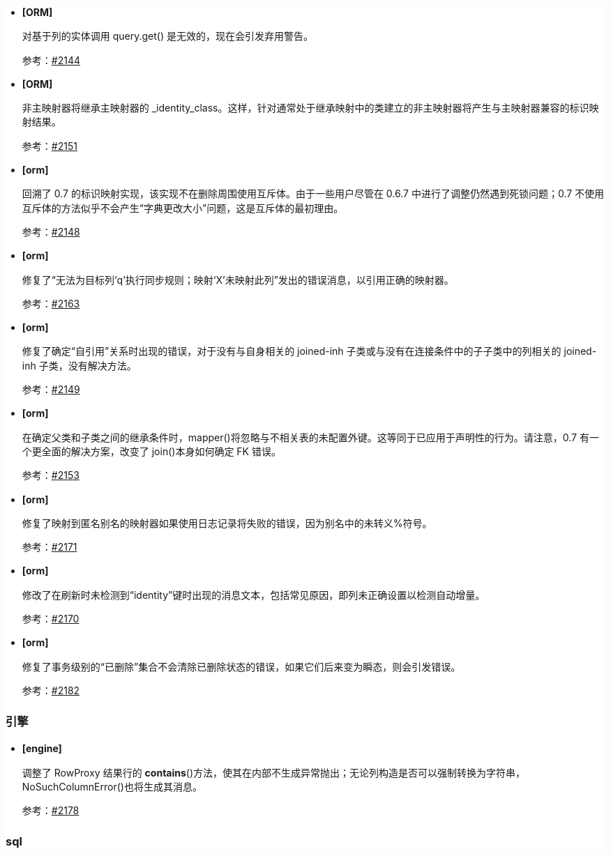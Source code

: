 +   **[ORM]**

    对基于列的实体调用 query.get() 是无效的，现在会引发弃用警告。

    参考：[#2144](https://www.sqlalchemy.org/trac/ticket/2144)

+   **[ORM]**

    非主映射器将继承主映射器的 _identity_class。这样，针对通常处于继承映射中的类建立的非主映射器将产生与主映射器兼容的标识映射结果。

    参考：[#2151](https://www.sqlalchemy.org/trac/ticket/2151)

+   **[orm]**

    回溯了 0.7 的标识映射实现，该实现不在删除周围使用互斥体。由于一些用户尽管在 0.6.7 中进行了调整仍然遇到死锁问题；0.7 不使用互斥体的方法似乎不会产生“字典更改大小”问题，这是互斥体的最初理由。

    参考：[#2148](https://www.sqlalchemy.org/trac/ticket/2148)

+   **[orm]**

    修复了“无法为目标列‘q’执行同步规则；映射‘X’未映射此列”发出的错误消息，以引用正确的映射器。

    参考：[#2163](https://www.sqlalchemy.org/trac/ticket/2163)

+   **[orm]**

    修复了确定“自引用”关系时出现的错误，对于没有与自身相关的 joined-inh 子类或与没有在连接条件中的子子类中的列相关的 joined-inh 子类，没有解决方法。

    参考：[#2149](https://www.sqlalchemy.org/trac/ticket/2149)

+   **[orm]**

    在确定父类和子类之间的继承条件时，mapper()将忽略与不相关表的未配置外键。这等同于已应用于声明性的行为。请注意，0.7 有一个更全面的解决方案，改变了 join()本身如何确定 FK 错误。

    参考：[#2153](https://www.sqlalchemy.org/trac/ticket/2153)

+   **[orm]**

    修复了映射到匿名别名的映射器如果使用日志记录将失败的错误，因为别名中的未转义%符号。

    参考：[#2171](https://www.sqlalchemy.org/trac/ticket/2171)

+   **[orm]**

    修改了在刷新时未检测到“identity”键时出现的消息文本，包括常见原因，即列未正确设置以检测自动增量。

    参考：[#2170](https://www.sqlalchemy.org/trac/ticket/2170)

+   **[orm]**

    修复了事务级别的“已删除”集合不会清除已删除状态的错误，如果它们后来变为瞬态，则会引发错误。

    参考：[#2182](https://www.sqlalchemy.org/trac/ticket/2182)

### 引擎

+   **[engine]**

    调整了 RowProxy 结果行的 __contains__()方法，使其在内部不生成异常抛出；无论列构造是否可以强制转换为字符串，NoSuchColumnError()也将生成其消息。

    参考：[#2178](https://www.sqlalchemy.org/trac/ticket/2178)

### sql
